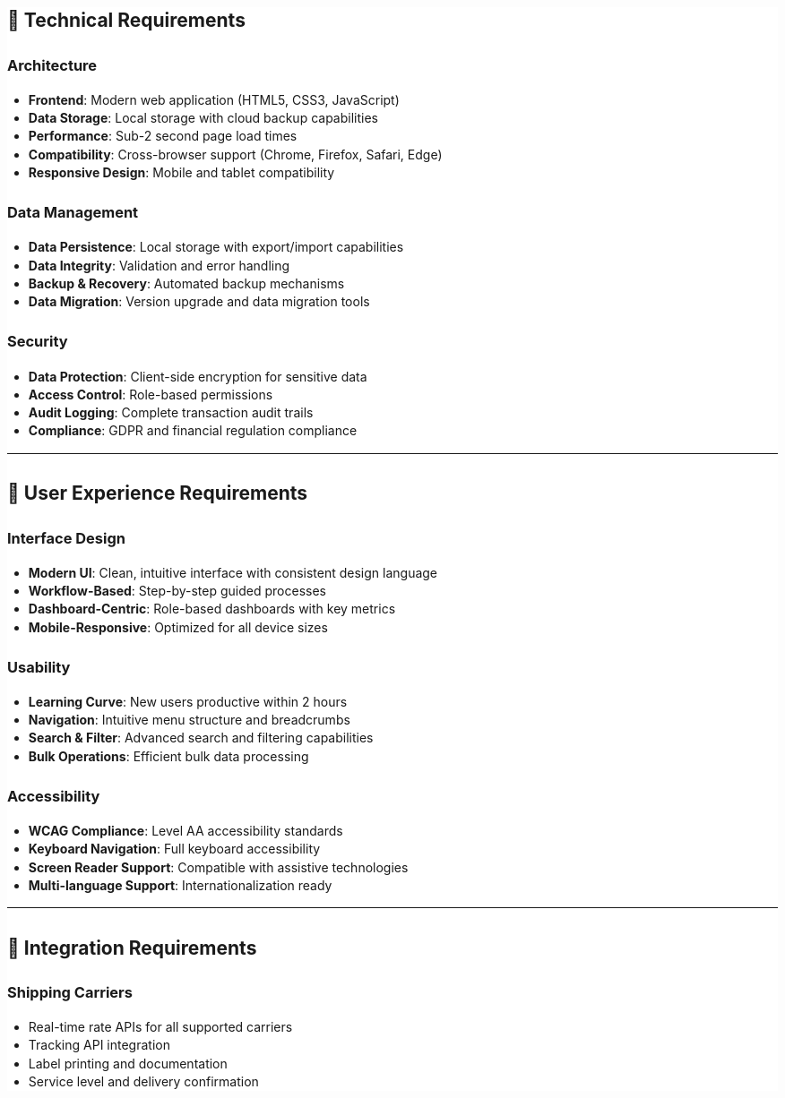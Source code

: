 
## 🔧 **Technical Requirements**

### **Architecture**
- **Frontend**: Modern web application (HTML5, CSS3, JavaScript)
- **Data Storage**: Local storage with cloud backup capabilities
- **Performance**: Sub-2 second page load times
- **Compatibility**: Cross-browser support (Chrome, Firefox, Safari, Edge)
- **Responsive Design**: Mobile and tablet compatibility

### **Data Management**
- **Data Persistence**: Local storage with export/import capabilities
- **Data Integrity**: Validation and error handling
- **Backup & Recovery**: Automated backup mechanisms
- **Data Migration**: Version upgrade and data migration tools

### **Security**
- **Data Protection**: Client-side encryption for sensitive data
- **Access Control**: Role-based permissions
- **Audit Logging**: Complete transaction audit trails
- **Compliance**: GDPR and financial regulation compliance

---

## 🎨 **User Experience Requirements**

### **Interface Design**
- **Modern UI**: Clean, intuitive interface with consistent design language
- **Workflow-Based**: Step-by-step guided processes
- **Dashboard-Centric**: Role-based dashboards with key metrics
- **Mobile-Responsive**: Optimized for all device sizes

### **Usability**
- **Learning Curve**: New users productive within 2 hours
- **Navigation**: Intuitive menu structure and breadcrumbs
- **Search & Filter**: Advanced search and filtering capabilities
- **Bulk Operations**: Efficient bulk data processing

### **Accessibility**
- **WCAG Compliance**: Level AA accessibility standards
- **Keyboard Navigation**: Full keyboard accessibility
- **Screen Reader Support**: Compatible with assistive technologies
- **Multi-language Support**: Internationalization ready

---

## 🔗 **Integration Requirements**

### **Shipping Carriers**
- Real-time rate APIs for all supported carriers
- Tracking API integration
- Label printing and documentation
- Service level and delivery confirmation

